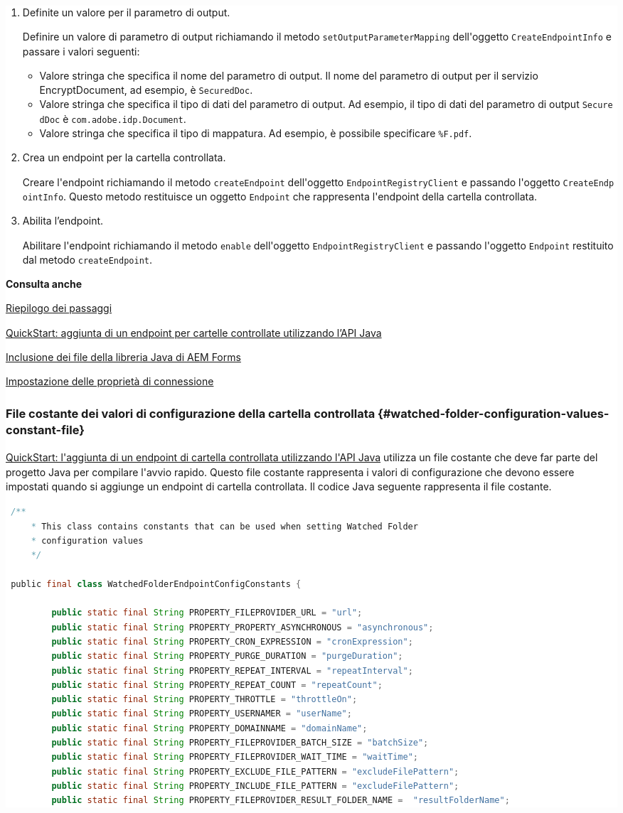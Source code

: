 1. Definite un valore per il parametro di output.

   Definire un valore di parametro di output richiamando il metodo `setOutputParameterMapping` dell&#39;oggetto `CreateEndpointInfo` e passare i valori seguenti:

   * Valore stringa che specifica il nome del parametro di output. Il nome del parametro di output per il servizio EncryptDocument, ad esempio, è `SecuredDoc`.
   * Valore stringa che specifica il tipo di dati del parametro di output. Ad esempio, il tipo di dati del parametro di output `SecuredDoc` è `com.adobe.idp.Document`.
   * Valore stringa che specifica il tipo di mappatura. Ad esempio, è possibile specificare `%F.pdf`.

1. Crea un endpoint per la cartella controllata.

   Creare l&#39;endpoint richiamando il metodo `createEndpoint` dell&#39;oggetto `EndpointRegistryClient` e passando l&#39;oggetto `CreateEndpointInfo`. Questo metodo restituisce un oggetto `Endpoint` che rappresenta l&#39;endpoint della cartella controllata.

1. Abilita l’endpoint.

   Abilitare l&#39;endpoint richiamando il metodo `enable` dell&#39;oggetto `EndpointRegistryClient` e passando l&#39;oggetto `Endpoint` restituito dal metodo `createEndpoint`.

**Consulta anche**

[Riepilogo dei passaggi](programmatically-endpoints.md#summary-of-steps)

[QuickStart: aggiunta di un endpoint per cartelle controllate utilizzando l’API Java](/help/forms/developing/endpoint-registry-java-api-quick.md#quickstart-adding-a-watched-folder-endpoint-using-the-java-api)

[Inclusione dei file della libreria Java di AEM Forms](/help/forms/developing/invoking-aem-forms-using-java.md#including-aem-forms-java-library-files)

[Impostazione delle proprietà di connessione](/help/forms/developing/invoking-aem-forms-using-java.md#setting-connection-properties)

### File costante dei valori di configurazione della cartella controllata {#watched-folder-configuration-values-constant-file}

[QuickStart: l&#39;aggiunta di un endpoint di cartella controllata utilizzando l&#39;API Java](/help/forms/developing/endpoint-registry-java-api-quick.md#quickstart-adding-a-watched-folder-endpoint-using-the-java-api) utilizza un file costante che deve far parte del progetto Java per compilare l&#39;avvio rapido. Questo file costante rappresenta i valori di configurazione che devono essere impostati quando si aggiunge un endpoint di cartella controllata. Il codice Java seguente rappresenta il file costante.

```java
 /**
     * This class contains constants that can be used when setting Watched Folder
     * configuration values
     */

 public final class WatchedFolderEndpointConfigConstants {

         public static final String PROPERTY_FILEPROVIDER_URL = "url";
         public static final String PROPERTY_PROPERTY_ASYNCHRONOUS = "asynchronous";
         public static final String PROPERTY_CRON_EXPRESSION = "cronExpression";
         public static final String PROPERTY_PURGE_DURATION = "purgeDuration";
         public static final String PROPERTY_REPEAT_INTERVAL = "repeatInterval";
         public static final String PROPERTY_REPEAT_COUNT = "repeatCount";
         public static final String PROPERTY_THROTTLE = "throttleOn";
         public static final String PROPERTY_USERNAMER = "userName";
         public static final String PROPERTY_DOMAINNAME = "domainName";
         public static final String PROPERTY_FILEPROVIDER_BATCH_SIZE = "batchSize";
         public static final String PROPERTY_FILEPROVIDER_WAIT_TIME = "waitTime";
         public static final String PROPERTY_EXCLUDE_FILE_PATTERN = "excludeFilePattern";
         public static final String PROPERTY_INCLUDE_FILE_PATTERN = "excludeFilePattern";
         public static final String PROPERTY_FILEPROVIDER_RESULT_FOLDER_NAME =  "resultFolderName";
```